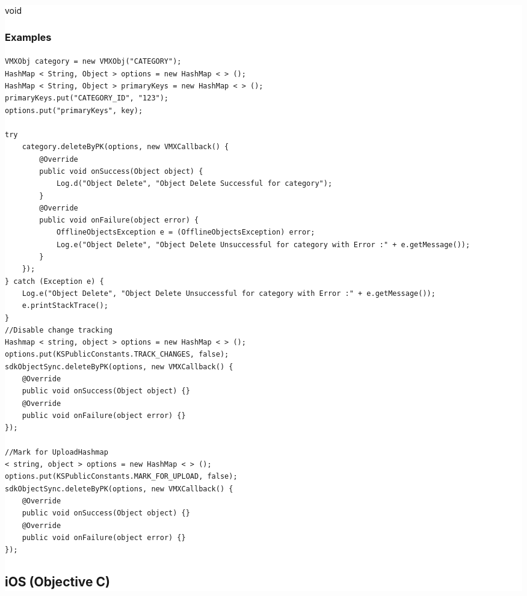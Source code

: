 void

### Examples

```
VMXObj category = new VMXObj("CATEGORY");
HashMap < String, Object > options = new HashMap < > ();
HashMap < String, Object > primaryKeys = new HashMap < > ();
primaryKeys.put("CATEGORY_ID", "123");
options.put("primaryKeys", key);

try 
    category.deleteByPK(options, new VMXCallback() {
        @Override
        public void onSuccess(Object object) {
            Log.d("Object Delete", "Object Delete Successful for category");
        }
        @Override
        public void onFailure(object error) {
            OfflineObjectsException e = (OfflineObjectsException) error;
            Log.e("Object Delete", "Object Delete Unsuccessful for category with Error :" + e.getMessage());
        }
    });
} catch (Exception e) {
    Log.e("Object Delete", "Object Delete Unsuccessful for category with Error :" + e.getMessage());
    e.printStackTrace();
}
//Disable change tracking
Hashmap < string, object > options = new HashMap < > ();
options.put(KSPublicConstants.TRACK_CHANGES, false);
sdkObjectSync.deleteByPK(options, new VMXCallback() {
    @Override
    public void onSuccess(Object object) {}
    @Override
    public void onFailure(object error) {}
});

//Mark for UploadHashmap 
< string, object > options = new HashMap < > ();
options.put(KSPublicConstants.MARK_FOR_UPLOAD, false);
sdkObjectSync.deleteByPK(options, new VMXCallback() {
    @Override
    public void onSuccess(Object object) {}
    @Override
    public void onFailure(object error) {}
});  

```

iOS (Objective C)
-----------------
